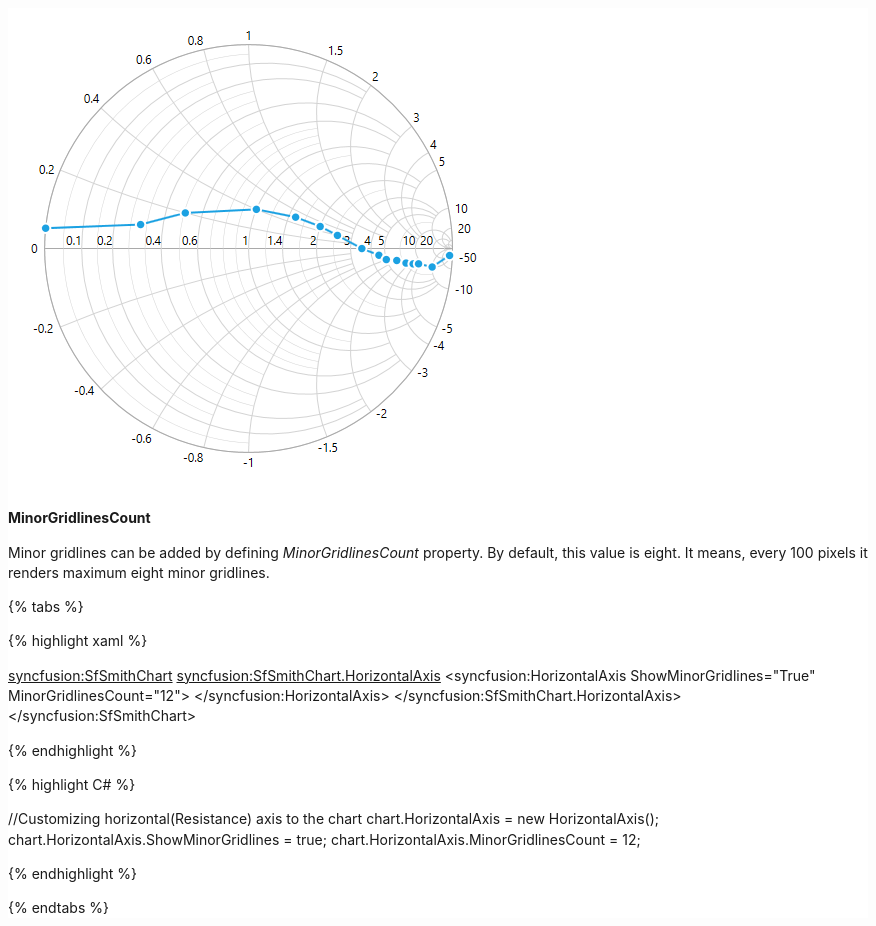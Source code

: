 ![Axes_img3](Axes_images/Axes_img3.png)

**MinorGridlinesCount**

Minor gridlines can be added by defining *MinorGridlinesCount* property. By default, this value is  eight. It means, every 100 pixels it renders maximum eight minor gridlines.

{% tabs %}

{% highlight xaml %}

<syncfusion:SfSmithChart>
     <syncfusion:SfSmithChart.HorizontalAxis>
         <syncfusion:HorizontalAxis ShowMinorGridlines="True" MinorGridlinesCount="12">
         </syncfusion:HorizontalAxis>
     </syncfusion:SfSmithChart.HorizontalAxis>
 </syncfusion:SfSmithChart>

{% endhighlight %}

{% highlight C# %}

//Customizing horizontal(Resistance) axis to the chart 
chart.HorizontalAxis = new HorizontalAxis();
chart.HorizontalAxis.ShowMinorGridlines = true;
chart.HorizontalAxis.MinorGridlinesCount = 12;

{% endhighlight %}
    
{% endtabs %}
